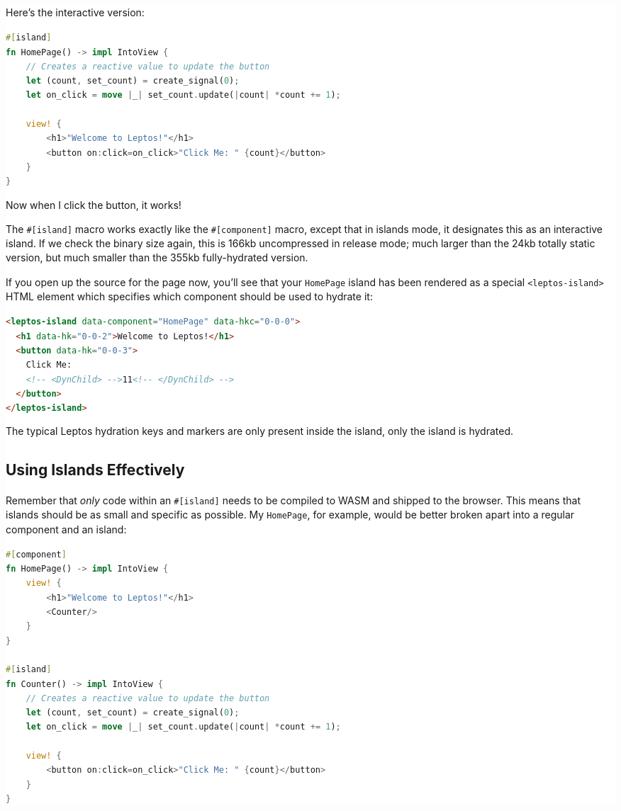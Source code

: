 Here’s the interactive version:

```rust
#[island]
fn HomePage() -> impl IntoView {
    // Creates a reactive value to update the button
    let (count, set_count) = create_signal(0);
    let on_click = move |_| set_count.update(|count| *count += 1);

    view! {
        <h1>"Welcome to Leptos!"</h1>
        <button on:click=on_click>"Click Me: " {count}</button>
    }
}
```

Now when I click the button, it works!

The `#[island]` macro works exactly like the `#[component]` macro, except that in islands mode, it designates this as an interactive island. If we check the binary size again, this is 166kb uncompressed in release mode; much larger than the 24kb totally static version, but much smaller than the 355kb fully-hydrated version.

If you open up the source for the page now, you’ll see that your `HomePage` island has been rendered as a special `<leptos-island>` HTML element which specifies which component should be used to hydrate it:

```html
<leptos-island data-component="HomePage" data-hkc="0-0-0">
  <h1 data-hk="0-0-2">Welcome to Leptos!</h1>
  <button data-hk="0-0-3">
    Click Me:
    <!-- <DynChild> -->11<!-- </DynChild> -->
  </button>
</leptos-island>
```

The typical Leptos hydration keys and markers are only present inside the island, only the island is hydrated.

## Using Islands Effectively

Remember that _only_ code within an `#[island]` needs to be compiled to WASM and shipped to the browser. This means that islands should be as small and specific as possible. My `HomePage`, for example, would be better broken apart into a regular component and an island:

```rust
#[component]
fn HomePage() -> impl IntoView {
    view! {
        <h1>"Welcome to Leptos!"</h1>
        <Counter/>
    }
}

#[island]
fn Counter() -> impl IntoView {
    // Creates a reactive value to update the button
    let (count, set_count) = create_signal(0);
    let on_click = move |_| set_count.update(|count| *count += 1);

    view! {
        <button on:click=on_click>"Click Me: " {count}</button>
    }
}
```
